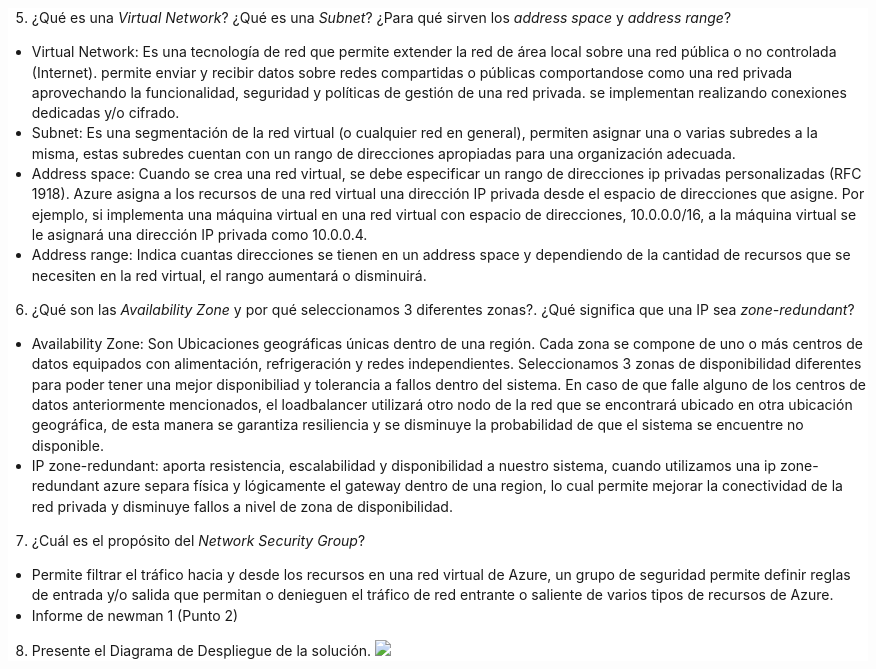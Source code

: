 5. ¿Qué es una *Virtual Network*? ¿Qué es una *Subnet*? ¿Para qué sirven los *address space* y *address range*?
* Virtual Network: Es una tecnología de red que permite extender la red de área local sobre una red pública o no controlada (Internet). permite enviar y recibir datos sobre redes compartidas o públicas comportandose como una red privada aprovechando la funcionalidad, seguridad y políticas de gestión de una red privada. se implementan realizando conexiones dedicadas y/o cifrado.
* 	Subnet: Es una segmentación de la red virtual (o cualquier red en general), permiten asignar una o varias subredes a la misma, estas subredes cuentan con un rango de direcciones apropiadas para una organización adecuada.
* 	Address space: Cuando se crea una red virtual, se debe especificar un rango de direcciones ip privadas personalizadas (RFC 1918). Azure asigna a los recursos de una red virtual una dirección IP privada desde el espacio de direcciones que asigne. Por ejemplo, si implementa una máquina virtual en una red virtual con espacio de direcciones, 10.0.0.0/16, a la máquina virtual se le asignará una dirección IP privada como 10.0.0.4.
* 	Address range: Indica cuantas direcciones se tienen en un address space y dependiendo de la cantidad de recursos que se necesiten en la red virtual, el rango aumentará o disminuirá.

6. ¿Qué son las *Availability Zone* y por qué seleccionamos 3 diferentes zonas?. ¿Qué significa que una IP sea *zone-redundant*?
*	Availability Zone: Son Ubicaciones geográficas únicas dentro de una región. Cada zona se compone de uno o más centros de datos equipados con alimentación, refrigeración y redes independientes. Seleccionamos 3 zonas de disponibilidad diferentes para poder tener una mejor disponibiliad y tolerancia a fallos dentro del sistema. En caso de que falle alguno de los centros de datos anteriormente mencionados, el loadbalancer utilizará otro nodo de la red que se encontrará ubicado en otra ubicación geográfica, de esta manera se garantiza resiliencia y se disminuye la probabilidad de que el sistema se encuentre no disponible.
*	IP zone-redundant: aporta resistencia, escalabilidad y disponibilidad a nuestro sistema, cuando utilizamos una ip zone-redundant azure separa física y lógicamente el gateway dentro de una region, lo cual permite mejorar la conectividad de la red privada y disminuye fallos a nivel de zona de disponibilidad.

7. ¿Cuál es el propósito del *Network Security Group*?
* Permite filtrar el tráfico hacia y desde los recursos en una red virtual de Azure, un grupo de seguridad permite definir reglas de entrada y/o salida que permitan o denieguen el tráfico de red entrante o saliente de varios tipos de recursos de Azure.
* Informe de newman 1 (Punto 2)
8. Presente el Diagrama de Despliegue de la solución.
![](https://github.com/jose-gome/ARSW-LAB8/blob/main/images/DiagramaDespiegue.png)




